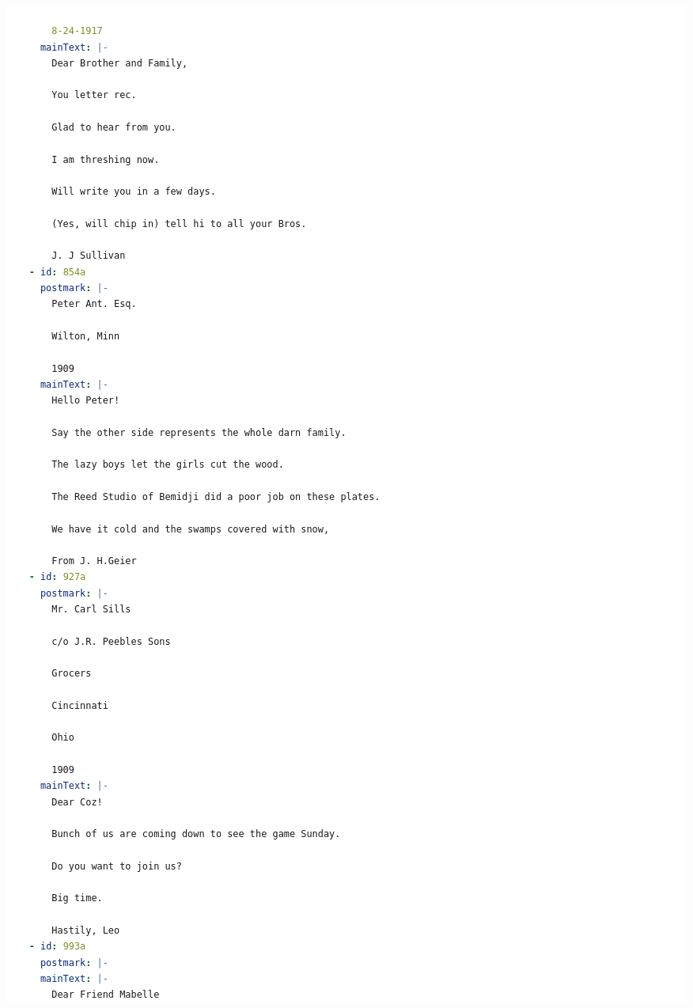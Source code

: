 ```yaml

        8-24-1917
      mainText: |-
        Dear Brother and Family,

        You letter rec.

        Glad to hear from you.

        I am threshing now.

        Will write you in a few days.

        (Yes, will chip in) tell hi to all your Bros.

        J. J Sullivan
    - id: 854a
      postmark: |-
        Peter Ant. Esq.

        Wilton, Minn

        1909
      mainText: |-
        Hello Peter!

        Say the other side represents the whole darn family.

        The lazy boys let the girls cut the wood.

        The Reed Studio of Bemidji did a poor job on these plates.

        We have it cold and the swamps covered with snow,

        From J. H.Geier
    - id: 927a
      postmark: |-
        Mr. Carl Sills

        c/o J.R. Peebles Sons

        Grocers

        Cincinnati

        Ohio

        1909
      mainText: |-
        Dear Coz!

        Bunch of us are coming down to see the game Sunday.

        Do you want to join us?

        Big time.

        Hastily, Leo
    - id: 993a
      postmark: |-
      mainText: |-
        Dear Friend Mabelle

```